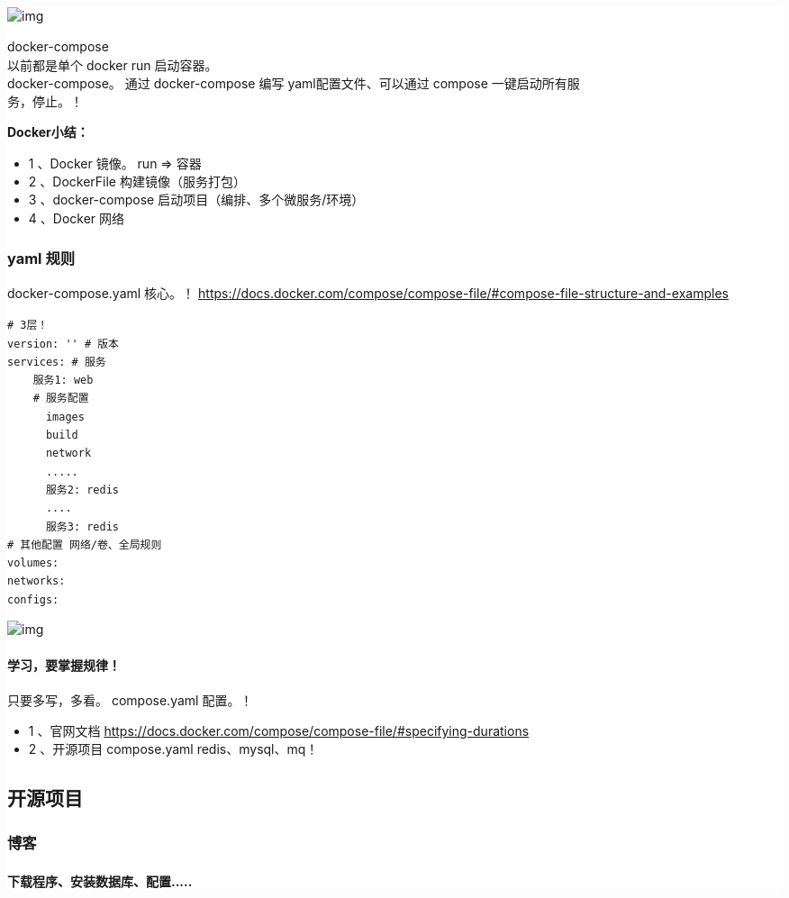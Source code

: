 ![img](https://s-dehua.github.io/assets/images/QQ截图20210720113208.png)

docker-compose<br>
以前都是单个 docker run 启动容器。<br>
docker-compose。 通过 docker-compose 编写 yaml配置文件、可以通过 compose 一键启动所有服<br>
务，停止。！<br>

**Docker小结：**
* 1 、Docker 镜像。 run => 容器
* 2 、DockerFile 构建镜像（服务打包）
* 3 、docker-compose 启动项目（编排、多个微服务/环境）
* 4 、Docker 网络

### yaml 规则

docker-compose.yaml 核心。！
https://docs.docker.com/compose/compose-file/#compose-file-structure-and-examples

```shell
# 3层！
version: '' # 版本 
services: # 服务 
    服务1: web 
    # 服务配置 
      images 
      build 
      network 
      ..... 
      服务2: redis 
      .... 
      服务3: redis 
# 其他配置 网络/卷、全局规则 
volumes: 
networks: 
configs:
```
![img](https://s-dehua.github.io/assets/images/QQ截图20210720113621.png)
#### 学习，要掌握规律！

只要多写，多看。 compose.yaml 配置。！
* 1 、官网文档
https://docs.docker.com/compose/compose-file/#specifying-durations
* 2 、开源项目 compose.yaml
redis、mysql、mq！

## 开源项目

### 博客

#### 下载程序、安装数据库、配置.....
